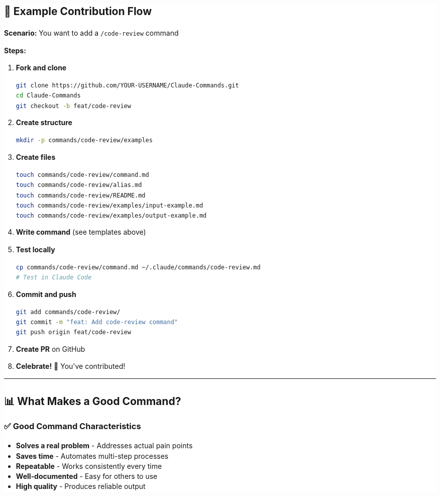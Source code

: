 
## 🚀 Example Contribution Flow

**Scenario:** You want to add a `/code-review` command

**Steps:**

1. **Fork and clone**
   ```bash
   git clone https://github.com/YOUR-USERNAME/Claude-Commands.git
   cd Claude-Commands
   git checkout -b feat/code-review
   ```

2. **Create structure**
   ```bash
   mkdir -p commands/code-review/examples
   ```

3. **Create files**
   ```bash
   touch commands/code-review/command.md
   touch commands/code-review/alias.md
   touch commands/code-review/README.md
   touch commands/code-review/examples/input-example.md
   touch commands/code-review/examples/output-example.md
   ```

4. **Write command** (see templates above)

5. **Test locally**
   ```bash
   cp commands/code-review/command.md ~/.claude/commands/code-review.md
   # Test in Claude Code
   ```

6. **Commit and push**
   ```bash
   git add commands/code-review/
   git commit -m "feat: Add code-review command"
   git push origin feat/code-review
   ```

7. **Create PR** on GitHub

8. **Celebrate!** 🎉 You've contributed!

---

## 📊 What Makes a Good Command?

### ✅ Good Command Characteristics

- **Solves a real problem** - Addresses actual pain points
- **Saves time** - Automates multi-step processes
- **Repeatable** - Works consistently every time
- **Well-documented** - Easy for others to use
- **High quality** - Produces reliable output
